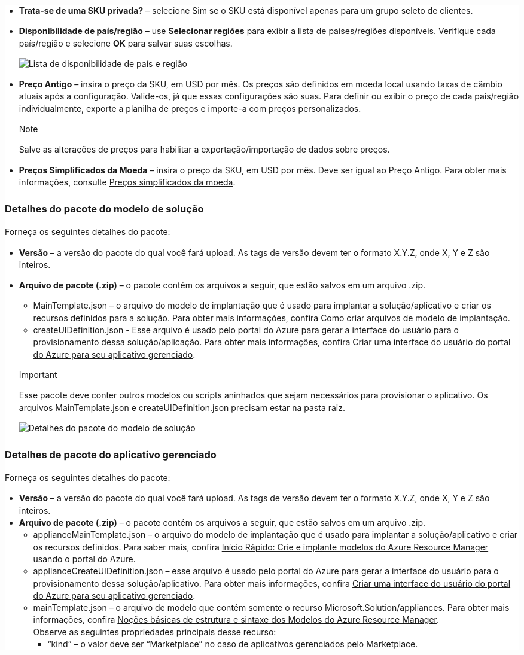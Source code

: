 - **Trata-se de uma SKU privada?** – selecione Sim se o SKU está disponível apenas para um grupo seleto de clientes.
- **Disponibilidade de país/região** – use **Selecionar regiões** para exibir a lista de países/regiões disponíveis. Verifique cada país/região e selecione **OK** para salvar suas escolhas. 

   ![Lista de disponibilidade de país e região](./media/azure-app-select-country-region.png)

- **Preço Antigo** – insira o preço da SKU, em USD por mês. Os preços são definidos em moeda local usando taxas de câmbio atuais após a configuração. Valide-os, já que essas configurações são suas. Para definir ou exibir o preço de cada país/região individualmente, exporte a planilha de preços e importe-a com preços personalizados.

  >[!NOTE]
  >Salve as alterações de preços para habilitar a exportação/importação de dados sobre preços.

- **Preços Simplificados da Moeda** – insira o preço da SKU, em USD por mês. Deve ser igual ao Preço Antigo. Para obter mais informações, consulte [Preços simplificados da moeda](https://docs.microsoft.com/azure/marketplace/cloud-partner-portal-orig/cloud-partner-portal-update-existing-offer).

### <a name="package-details-for-solution-template"></a>Detalhes do pacote do modelo de solução

Forneça os seguintes detalhes do pacote:

- **Versão** – a versão do pacote do qual você fará upload. As tags de versão devem ter o formato X.Y.Z, onde X, Y e Z são inteiros.
- **Arquivo de pacote (.zip)** – o pacote contém os arquivos a seguir, que estão salvos em um arquivo .zip.
  - MainTemplate.json – o arquivo do modelo de implantação que é usado para implantar a solução/aplicativo e criar os recursos definidos para a solução. Para obter mais informações, confira [Como criar arquivos de modelo de implantação](https://docs.microsoft.com/azure/azure-resource-manager/resource-manager-create-first-template).
  - createUIDefinition.json - Esse arquivo é usado pelo portal do Azure para gerar a interface do usuário para o provisionamento dessa solução/aplicação. Para obter mais informações, confira [Criar uma interface do usuário do portal do Azure para seu aplicativo gerenciado](https://docs.microsoft.com/azure/azure-resource-manager/managed-application-createuidefinition-overview).

  >[!IMPORTANT] 
  >Esse pacote deve conter outros modelos ou scripts aninhados que sejam necessários para provisionar o aplicativo. Os arquivos MainTemplate.json e createUIDefinition.json precisam estar na pasta raiz.

   ![Detalhes do pacote do modelo de solução](./media/azureapp-sku-pkgdetails-solutiontemplate.png)

### <a name="package-details-for-managed-application"></a>Detalhes de pacote do aplicativo gerenciado

Forneça os seguintes detalhes do pacote:

- **Versão** – a versão do pacote do qual você fará upload. As tags de versão devem ter o formato X.Y.Z, onde X, Y e Z são inteiros.
- **Arquivo de pacote (.zip)** – o pacote contém os arquivos a seguir, que estão salvos em um arquivo .zip.
  - applianceMainTemplate.json – o arquivo do modelo de implantação que é usado para implantar a solução/aplicativo e criar os recursos definidos. Para saber mais, confira [Início Rápido: Crie e implante modelos do Azure Resource Manager usando o portal do Azure](https://docs.microsoft.com/azure/azure-resource-manager/resource-manager-quickstart-create-templates-use-the-portal). 
  - applianceCreateUIDefinition.json – esse arquivo é usado pelo portal do Azure para gerar a interface do usuário para o provisionamento dessa solução/aplicativo. Para obter mais informações, confira [Criar uma interface do usuário do portal do Azure para seu aplicativo gerenciado](https://docs.microsoft.com/azure/azure-resource-manager/managed-application-createuidefinition-overview).
  - mainTemplate.json – o arquivo de modelo que contém somente o recurso Microsoft.Solution/appliances. Para obter mais informações, confira [Noções básicas de estrutura e sintaxe dos Modelos do Azure Resource Manager](https://docs.microsoft.com/azure/azure-resource-manager/resource-group-authoring-templates). <br>
Observe as seguintes propriedades principais desse recurso:
    - “kind” – o valor deve ser “Marketplace” no caso de aplicativos gerenciados pelo Marketplace.